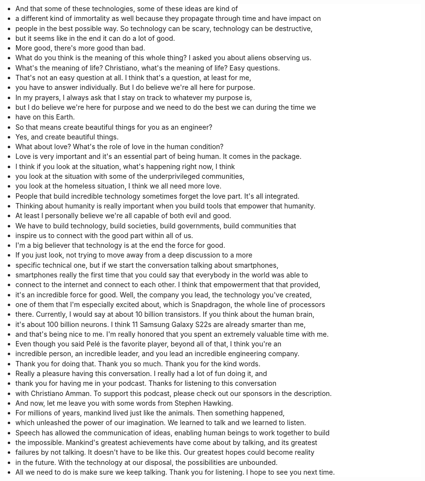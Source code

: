 *  And that some of these technologies, some of these ideas are kind of
*  a different kind of immortality as well because they propagate through time and have impact on
*  people in the best possible way. So technology can be scary, technology can be destructive,
*  but it seems like in the end it can do a lot of good.
*  More good, there's more good than bad.
*  What do you think is the meaning of this whole thing? I asked you about aliens observing us.
*  What's the meaning of life? Christiano, what's the meaning of life? Easy questions.
*  That's not an easy question at all. I think that's a question, at least for me,
*  you have to answer individually. But I do believe we're all here for purpose.
*  In my prayers, I always ask that I stay on track to whatever my purpose is,
*  but I do believe we're here for purpose and we need to do the best we can during the time we
*  have on this Earth.
*  So that means create beautiful things for you as an engineer?
*  Yes, and create beautiful things.
*  What about love? What's the role of love in the human condition?
*  Love is very important and it's an essential part of being human. It comes in the package.
*  I think if you look at the situation, what's happening right now, I think
*  you look at the situation with some of the underprivileged communities,
*  you look at the homeless situation, I think we all need more love.
*  People that build incredible technology sometimes forget the love part. It's all integrated.
*  Thinking about humanity is really important when you build tools that empower that humanity.
*  At least I personally believe we're all capable of both evil and good.
*  We have to build technology, build societies, build governments, build communities that
*  inspire us to connect with the good part within all of us.
*  I'm a big believer that technology is at the end the force for good.
*  If you just look, not trying to move away from a deep discussion to a more
*  specific technical one, but if we start the conversation talking about smartphones,
*  smartphones really the first time that you could say that everybody in the world was able to
*  connect to the internet and connect to each other. I think that empowerment that that provided,
*  it's an incredible force for good. Well, the company you lead, the technology you've created,
*  one of them that I'm especially excited about, which is Snapdragon, the whole line of processors
*  there. Currently, I would say at about 10 billion transistors. If you think about the human brain,
*  it's about 100 billion neurons. I think 11 Samsung Galaxy S22s are already smarter than me,
*  and that's being nice to me. I'm really honored that you spent an extremely valuable time with me.
*  Even though you said Pelé is the favorite player, beyond all of that, I think you're an
*  incredible person, an incredible leader, and you lead an incredible engineering company.
*  Thank you for doing that. Thank you so much. Thank you for the kind words.
*  Really a pleasure having this conversation. I really had a lot of fun doing it, and
*  thank you for having me in your podcast. Thanks for listening to this conversation
*  with Christiano Amman. To support this podcast, please check out our sponsors in the description.
*  And now, let me leave you with some words from Stephen Hawking.
*  For millions of years, mankind lived just like the animals. Then something happened,
*  which unleashed the power of our imagination. We learned to talk and we learned to listen.
*  Speech has allowed the communication of ideas, enabling human beings to work together to build
*  the impossible. Mankind's greatest achievements have come about by talking, and its greatest
*  failures by not talking. It doesn't have to be like this. Our greatest hopes could become reality
*  in the future. With the technology at our disposal, the possibilities are unbounded.
*  All we need to do is make sure we keep talking. Thank you for listening. I hope to see you next time.
